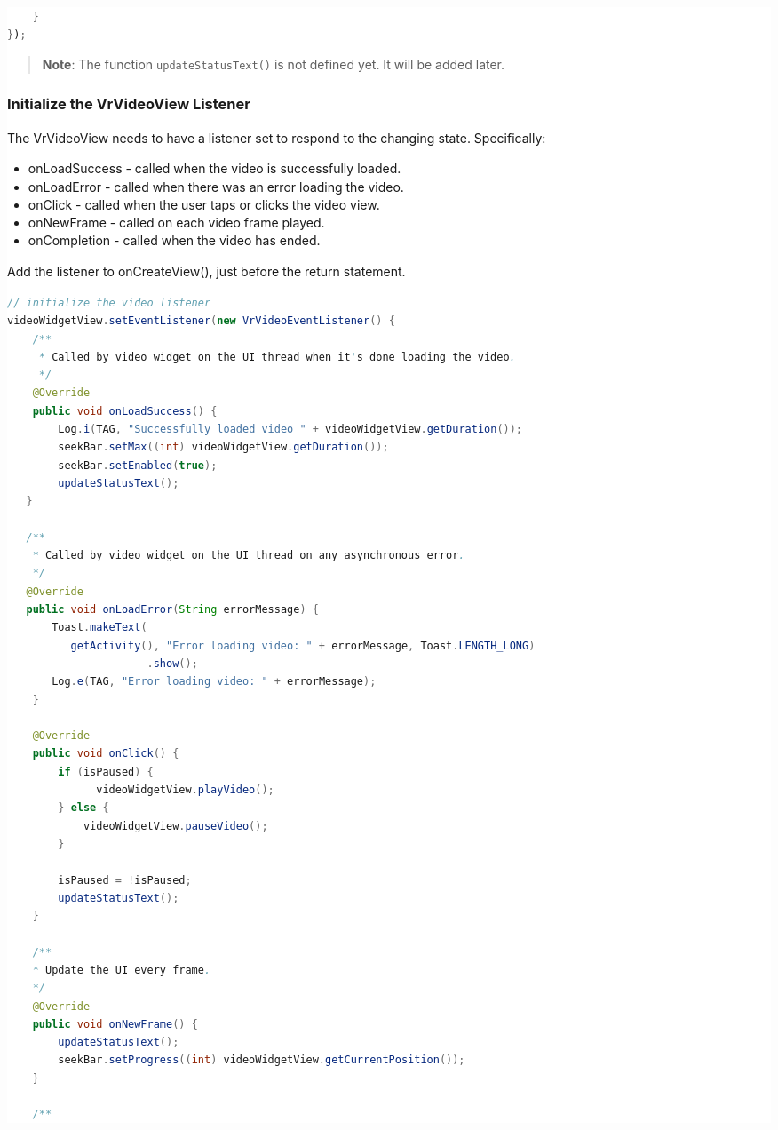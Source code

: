 ```java
    }
});
```

> **Note**: The function `updateStatusText()` is not defined yet. It will be added later.

### Initialize the VrVideoView Listener

The VrVideoView needs to have a listener set to respond to the changing state. Specifically:

*   onLoadSuccess - called when the video is successfully loaded.
*   onLoadError - called when there was an error loading the video.
*   onClick - called when the user taps or clicks the video view.
*   onNewFrame - called on each video frame played.
*   onCompletion - called when the video has ended.

Add the listener to onCreateView(), just before the return statement.

```java
// initialize the video listener
videoWidgetView.setEventListener(new VrVideoEventListener() {
    /**
     * Called by video widget on the UI thread when it's done loading the video.
     */
    @Override
    public void onLoadSuccess() {
        Log.i(TAG, "Successfully loaded video " + videoWidgetView.getDuration());
        seekBar.setMax((int) videoWidgetView.getDuration());
        seekBar.setEnabled(true);
        updateStatusText();
   }

   /**
    * Called by video widget on the UI thread on any asynchronous error.
    */
   @Override
   public void onLoadError(String errorMessage) {
       Toast.makeText(
          getActivity(), "Error loading video: " + errorMessage, Toast.LENGTH_LONG)
                      .show();
       Log.e(TAG, "Error loading video: " + errorMessage);
    }

    @Override
    public void onClick() {
        if (isPaused) {
              videoWidgetView.playVideo();
        } else {
            videoWidgetView.pauseVideo();
        }

        isPaused = !isPaused;
        updateStatusText();
    }

    /**
    * Update the UI every frame.
    */
    @Override
    public void onNewFrame() {
        updateStatusText();
        seekBar.setProgress((int) videoWidgetView.getCurrentPosition());
    }

    /**
```